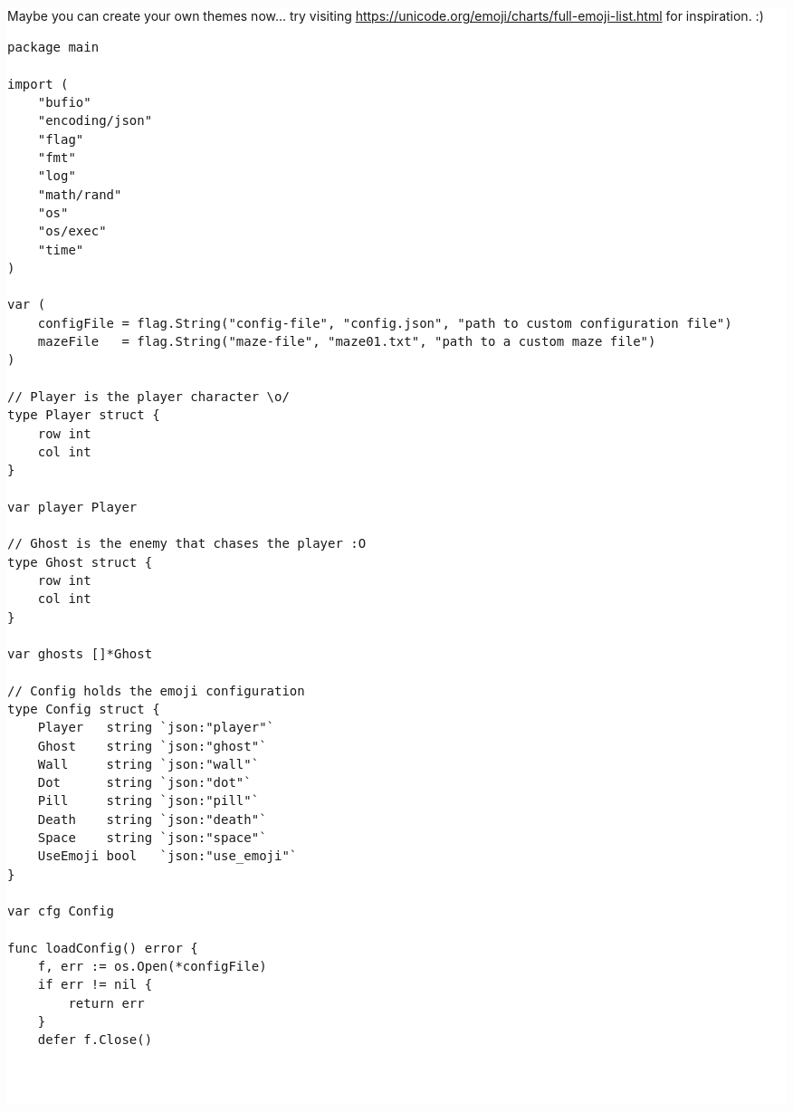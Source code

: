 Maybe you can create your own themes now... try visiting https://unicode.org/emoji/charts/full-emoji-list.html for inspiration. :)

<pre class="file" data-filename="/work/pacgo/main.go" data-target="replace">
package main

import (
	"bufio"
	"encoding/json"
	"flag"
	"fmt"
	"log"
	"math/rand"
	"os"
	"os/exec"
	"time"
)

var (
	configFile = flag.String("config-file", "config.json", "path to custom configuration file")
	mazeFile   = flag.String("maze-file", "maze01.txt", "path to a custom maze file")
)

// Player is the player character \o/
type Player struct {
	row int
	col int
}

var player Player

// Ghost is the enemy that chases the player :O
type Ghost struct {
	row int
	col int
}

var ghosts []*Ghost

// Config holds the emoji configuration
type Config struct {
	Player   string `json:"player"`
	Ghost    string `json:"ghost"`
	Wall     string `json:"wall"`
	Dot      string `json:"dot"`
	Pill     string `json:"pill"`
	Death    string `json:"death"`
	Space    string `json:"space"`
	UseEmoji bool   `json:"use_emoji"`
}

var cfg Config

func loadConfig() error {
	f, err := os.Open(*configFile)
	if err != nil {
		return err
	}
	defer f.Close()
